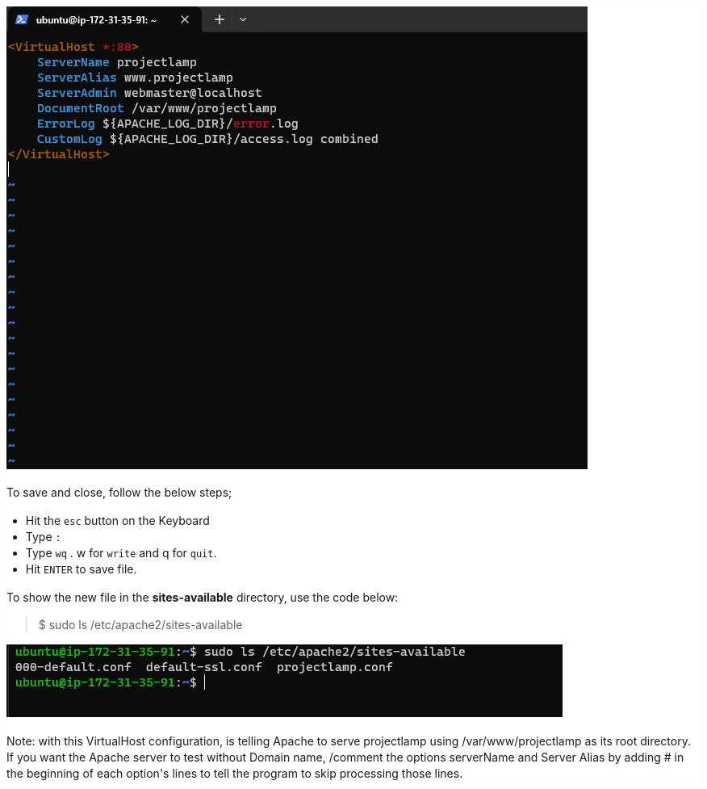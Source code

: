 ![Alt text](<sites-available vim.PNG>)

To save and close, follow the below steps;

- Hit the `esc` button on the Keyboard
- Type `:`
- Type `wq` . w for `write` and q for `quit`.
- Hit `ENTER` to save file.

To show the new file in the **sites-available** directory, use the code below:

> $ sudo ls /etc/apache2/sites-available

![Alt text](<result of site-available.PNG>)

Note: with this VirtualHost configuration, is telling Apache to serve projectlamp using /var/www/projectlamp as its root directory. If you want the Apache server to test without Domain name, /comment the options serverName and Server Alias by adding # in the beginning of each option's lines to tell the program to skip processing those lines.
